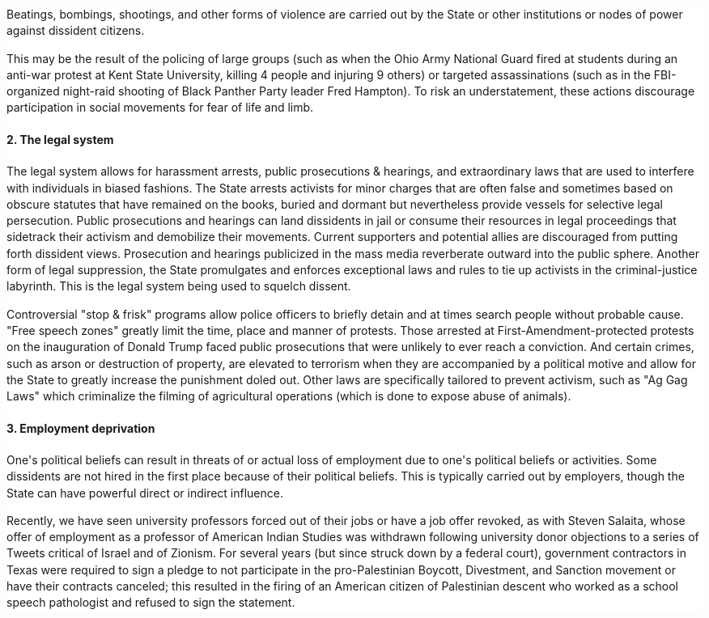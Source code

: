 Beatings, bombings, shootings, and other forms of violence are carried out
by the State or other institutions or nodes of power against dissident
citizens.

This may be the result of the policing of large groups (such as when
the Ohio Army National Guard fired at students during an anti-war
protest at Kent State University, killing 4 people and injuring 9
others) or targeted assassinations (such as in the FBI-organized
night-raid shooting of Black Panther Party leader Fred Hampton).  To
risk an understatement, these actions discourage participation in
social movements for fear of life and limb.


#### 2. The legal system

The legal system allows for harassment arrests, public prosecutions &
hearings, and extraordinary laws that are used to interfere with
individuals in biased fashions.  The State arrests activists for minor
charges that are often false and sometimes based on obscure statutes
that have remained on the books, buried and dormant but nevertheless
provide vessels for selective legal persecution. Public prosecutions
and hearings can land dissidents in jail or consume their resources in
legal proceedings that sidetrack their activism and demobilize their
movements. Current supporters and potential allies are discouraged
from putting forth dissident views. Prosecution and hearings
publicized in the mass media reverberate outward into the public
sphere. Another form of legal suppression, the State promulgates and
enforces exceptional laws and rules to tie up activists in the
criminal-justice labyrinth. This is the legal system being used to
squelch dissent.
    
Controversial "stop & frisk" programs allow police officers to briefly
detain and at times search people without probable cause.  "Free
speech zones" greatly limit the time, place and manner of protests.
Those arrested at First-Amendment-protected protests on the
inauguration of Donald Trump faced public prosecutions that were
unlikely to ever reach a conviction.  And certain crimes, such as
arson or destruction of property, are elevated to terrorism when they
are accompanied by a political motive and allow for the State to
greatly increase the punishment doled out.  Other laws are
specifically tailored to prevent activism, such as "Ag Gag Laws" which
criminalize the filming of agricultural operations (which is done to
expose abuse of animals).

#### 3. Employment deprivation

One's political beliefs can result in threats of or actual loss of
employment due to one's political beliefs or activities. Some
dissidents are not hired in the first place because of their political
beliefs.  This is typically carried out by employers, though the State
can have powerful direct or indirect influence.

Recently, we have seen university professors forced out of their jobs
or have a job offer revoked, as with Steven Salaita, whose offer of
employment as a professor of American Indian Studies was withdrawn
following university donor objections to a series of Tweets critical
of Israel and of Zionism.  For several years (but since struck down by
a federal court), government contractors in Texas were required to
sign a pledge to not participate in the pro-Palestinian Boycott,
Divestment, and Sanction movement or have their contracts canceled;
this resulted in the firing of an American citizen of Palestinian
descent who worked as a school speech pathologist and refused to sign
the statement.

